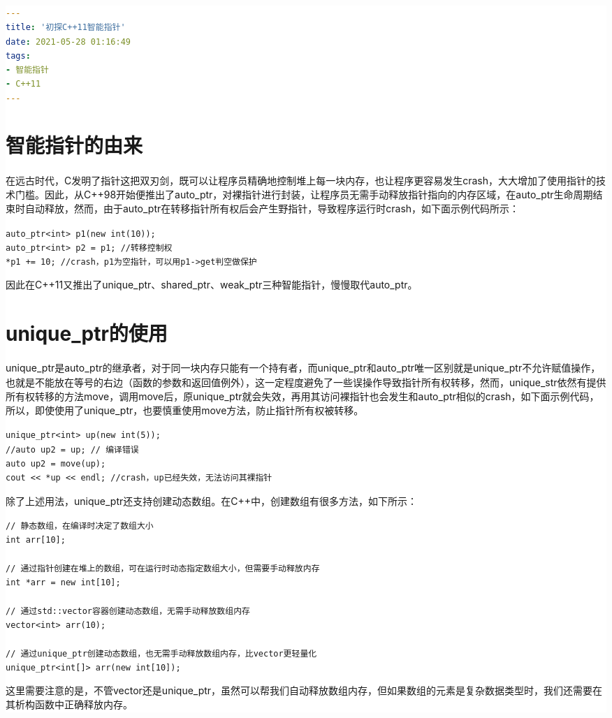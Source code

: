 ```yaml
---
title: '初探C++11智能指针'
date: 2021-05-28 01:16:49
tags: 
- 智能指针 
- C++11
---
```

# 智能指针的由来

在远古时代，C发明了指针这把双刃剑，既可以让程序员精确地控制堆上每一块内存，也让程序更容易发生crash，大大增加了使用指针的技术门槛。因此，从C++98开始便推出了auto\_ptr，对裸指针进行封装，让程序员无需手动释放指针指向的内存区域，在auto\_ptr生命周期结束时自动释放，然而，由于auto\_ptr在转移指针所有权后会产生野指针，导致程序运行时crash，如下面示例代码所示：

```
auto_ptr<int> p1(new int(10));
auto_ptr<int> p2 = p1; //转移控制权
*p1 += 10; //crash，p1为空指针，可以用p1->get判空做保护
```

因此在C++11又推出了unique\_ptr、shared\_ptr、weak\_ptr三种智能指针，慢慢取代auto\_ptr。

# unique\_ptr的使用

unique\_ptr是auto\_ptr的继承者，对于同一块内存只能有一个持有者，而unique\_ptr和auto\_ptr唯一区别就是unique\_ptr不允许赋值操作，也就是不能放在等号的右边（函数的参数和返回值例外），这一定程度避免了一些误操作导致指针所有权转移，然而，unique\_str依然有提供所有权转移的方法move，调用move后，原unique\_ptr就会失效，再用其访问裸指针也会发生和auto\_ptr相似的crash，如下面示例代码，所以，即使使用了unique\_ptr，也要慎重使用move方法，防止指针所有权被转移。

```
unique_ptr<int> up(new int(5));
//auto up2 = up; // 编译错误
auto up2 = move(up);
cout << *up << endl; //crash，up已经失效，无法访问其裸指针
```

除了上述用法，unique\_ptr还支持创建动态数组。在C++中，创建数组有很多方法，如下所示：

```
// 静态数组，在编译时决定了数组大小
int arr[10]; 

// 通过指针创建在堆上的数组，可在运行时动态指定数组大小，但需要手动释放内存
int *arr = new int[10];

// 通过std::vector容器创建动态数组，无需手动释放数组内存
vector<int> arr(10);

// 通过unique_ptr创建动态数组，也无需手动释放数组内存，比vector更轻量化
unique_ptr<int[]> arr(new int[10]);
```

这里需要注意的是，不管vector还是unique\_ptr，虽然可以帮我们自动释放数组内存，但如果数组的元素是复杂数据类型时，我们还需要在其析构函数中正确释放内存。
